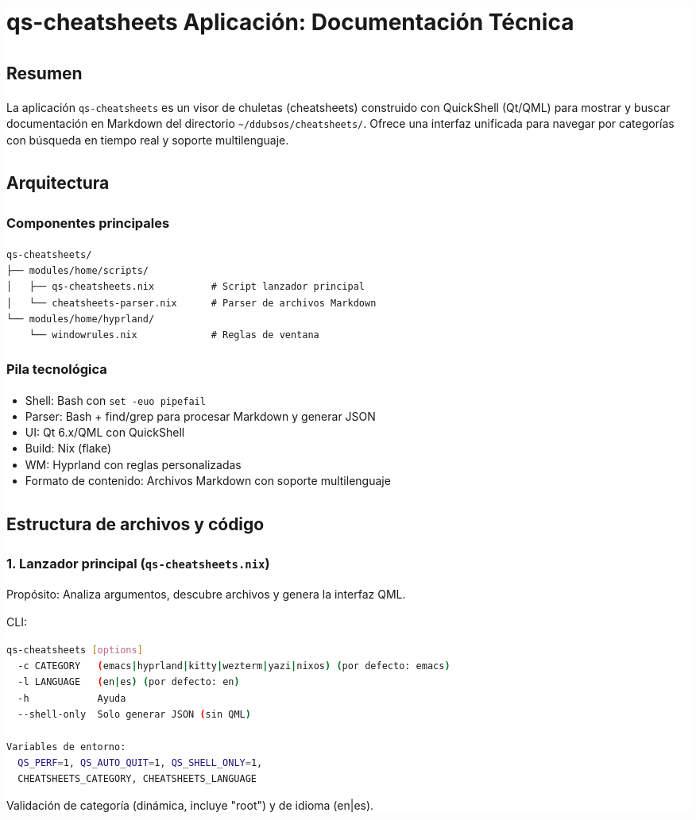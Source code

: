 # qs-cheatsheets Aplicación: Documentación Técnica

## Resumen

La aplicación `qs-cheatsheets` es un visor de chuletas (cheatsheets) construido con QuickShell (Qt/QML) para mostrar y buscar documentación en Markdown del directorio `~/ddubsos/cheatsheets/`. Ofrece una interfaz unificada para navegar por categorías con búsqueda en tiempo real y soporte multilenguaje.

## Arquitectura

### Componentes principales

```
qs-cheatsheets/
├── modules/home/scripts/
│   ├── qs-cheatsheets.nix          # Script lanzador principal
│   └── cheatsheets-parser.nix      # Parser de archivos Markdown
└── modules/home/hyprland/
    └── windowrules.nix             # Reglas de ventana
```

### Pila tecnológica
- Shell: Bash con `set -euo pipefail`
- Parser: Bash + find/grep para procesar Markdown y generar JSON
- UI: Qt 6.x/QML con QuickShell
- Build: Nix (flake)
- WM: Hyprland con reglas personalizadas
- Formato de contenido: Archivos Markdown con soporte multilenguaje

## Estructura de archivos y código

### 1. Lanzador principal (`qs-cheatsheets.nix`)

Propósito: Analiza argumentos, descubre archivos y genera la interfaz QML.

CLI:
```bash
qs-cheatsheets [options]
  -c CATEGORY   (emacs|hyprland|kitty|wezterm|yazi|nixos) (por defecto: emacs)
  -l LANGUAGE   (en|es) (por defecto: en)
  -h            Ayuda
  --shell-only  Solo generar JSON (sin QML)

Variables de entorno:
  QS_PERF=1, QS_AUTO_QUIT=1, QS_SHELL_ONLY=1,
  CHEATSHEETS_CATEGORY, CHEATSHEETS_LANGUAGE
```

Validación de categoría (dinámica, incluye "root") y de idioma (en|es).
